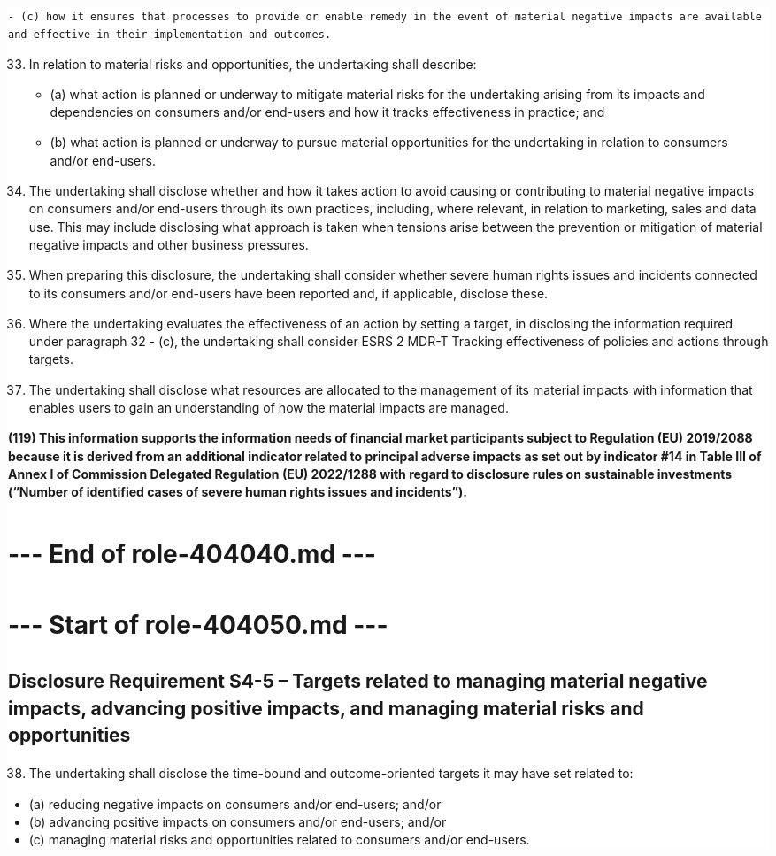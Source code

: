 	- (c) how it ensures that processes to provide or enable remedy in the event of material negative impacts are available and effective in their implementation and outcomes.

33. In relation to material risks and opportunities, the undertaking shall describe:

	- (a) what action is planned or underway to mitigate material risks for the undertaking arising from its impacts and dependencies on consumers and/or end-users and how it tracks effectiveness in practice; and

	- (b) what action is planned or underway to pursue material opportunities for the undertaking in relation to consumers and/or end-users.

34. The undertaking shall disclose whether and how it takes action to avoid causing or contributing to material negative impacts on consumers and/or end-users through its own practices, including, where relevant, in relation to marketing, sales and data use. This may include disclosing what approach is taken when tensions arise between the prevention or mitigation of material negative impacts and other business pressures.

35. When preparing this disclosure, the undertaking shall consider whether severe human rights issues and incidents connected to its consumers and/or end-users have been reported and, if applicable, disclose these.

36. Where the undertaking evaluates the effectiveness of an action by setting a target, in disclosing the information required under paragraph 32 	- (c), the undertaking shall consider ESRS 2 MDR-T Tracking effectiveness of policies and actions through targets.

37. The undertaking shall disclose what resources are allocated to the management of its material impacts with information that enables users to gain an understanding of how the material impacts are managed.

**(119) This information supports the information needs of financial market participants subject to Regulation (EU) 2019/2088 because it is derived from an additional indicator related to principal adverse impacts as set out by indicator #14 in Table III of Annex I of Commission Delegated Regulation (EU) 2022/1288 with regard to disclosure rules on sustainable investments (“Number of identified cases of severe human rights issues and incidents”).** 


# --- End of role-404040.md ---



# --- Start of role-404050.md ---

## Disclosure Requirement S4-5 – Targets related to managing material negative impacts, advancing positive impacts, and managing material risks and opportunities

 38. The undertaking shall disclose the time-bound and outcome-oriented targets it may have set related to:

- (a) reducing negative impacts on consumers and/or end-users; and/or
- (b) advancing positive impacts on consumers and/or end-users; and/or
- (c) managing material risks and opportunities related to consumers and/or end-users.
